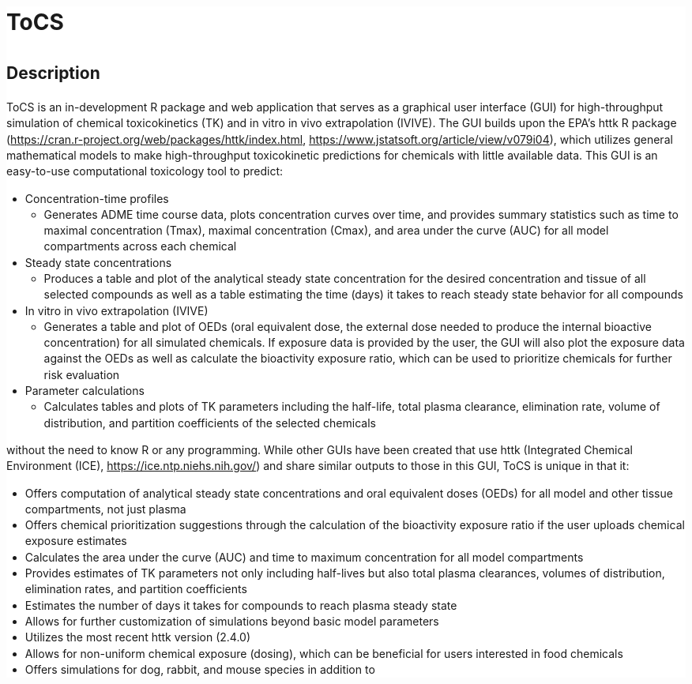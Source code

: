 


# ToCS

## Description

ToCS is an in-development R package and web application that serves as a
graphical user interface (GUI) for high-throughput simulation of
chemical toxicokinetics (TK) and in vitro in vivo extrapolation (IVIVE).
The GUI builds upon the EPA’s httk R package
(<https://cran.r-project.org/web/packages/httk/index.html>,
<https://www.jstatsoft.org/article/view/v079i04>), which utilizes
general mathematical models to make high-throughput toxicokinetic
predictions for chemicals with little available data. This GUI is an
easy-to-use computational toxicology tool to predict:

- Concentration-time profiles
  - Generates ADME time course data, plots concentration curves over
    time, and provides summary statistics such as time to maximal
    concentration (Tmax), maximal concentration (Cmax), and area under
    the curve (AUC) for all model compartments across each chemical
- Steady state concentrations
  - Produces a table and plot of the analytical steady state
    concentration for the desired concentration and tissue of all
    selected compounds as well as a table estimating the time (days) it
    takes to reach steady state behavior for all compounds
- In vitro in vivo extrapolation (IVIVE)
  - Generates a table and plot of OEDs (oral equivalent dose, the
    external dose needed to produce the internal bioactive
    concentration) for all simulated chemicals. If exposure data is
    provided by the user, the GUI will also plot the exposure data
    against the OEDs as well as calculate the bioactivity exposure
    ratio, which can be used to prioritize chemicals for further risk
    evaluation
- Parameter calculations
  - Calculates tables and plots of TK parameters including the
    half-life, total plasma clearance, elimination rate, volume of
    distribution, and partition coefficients of the selected chemicals

without the need to know R or any programming. While other GUIs have
been created that use httk (Integrated Chemical Environment (ICE),
<https://ice.ntp.niehs.nih.gov/>) and share similar outputs to those in
this GUI, ToCS is unique in that it:

- Offers computation of analytical steady state concentrations and oral
  equivalent doses (OEDs) for all model and other tissue compartments,
  not just plasma
- Offers chemical prioritization suggestions through the calculation of
  the bioactivity exposure ratio if the user uploads chemical exposure
  estimates
- Calculates the area under the curve (AUC) and time to maximum
  concentration for all model compartments
- Provides estimates of TK parameters not only including half-lives but
  also total plasma clearances, volumes of distribution, elimination
  rates, and partition coefficients
- Estimates the number of days it takes for compounds to reach plasma
  steady state
- Allows for further customization of simulations beyond basic model
  parameters
- Utilizes the most recent httk version (2.4.0)
- Allows for non-uniform chemical exposure (dosing), which can be
  beneficial for users interested in food chemicals
- Offers simulations for dog, rabbit, and mouse species in addition to